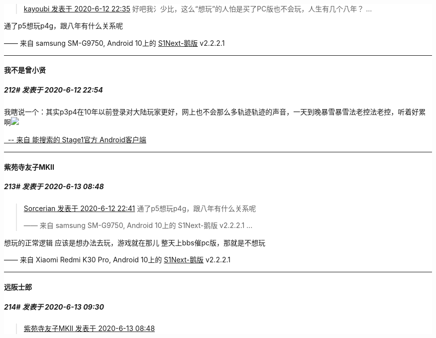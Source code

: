 <blockquote><a href="httphttps://bbs.saraba1st.com/2b/forum.php?mod=redirect&amp;goto=findpost&amp;pid=47783690&amp;ptid=1940719" target="_blank">kayoubi 发表于 2020-6-12 22:35</a>
好吧我氵少比，这么“想玩”的人怕是买了PC版也不会玩，人生有几个八年？ ...</blockquote>
通了p5想玩p4g，跟八年有什么关系呢

—— 来自 samsung SM-G9750, Android 10上的 [S1Next-鹅版](https://github.com/ykrank/S1-Next/releases) v2.2.2.1







*****

####  我不是曾小贤  
##### 212#       发表于 2020-6-12 22:54




我瞎说一个：其实p3p4在10年以前登录对大陆玩家更好，网上也不会那么多轨迹轨迹的声音，一天到晚暴雪暴雪法老控法老控，听着好累啊<img src="https://static.saraba1st.com/image/smiley/face2017/020.png" referrerpolicy="no-referrer">

[  -- 来自 能搜索的 Stage1官方 Android客户端](https://www.coolapk.com/apk/140634)







*****

####  紫苑寺友子MKII  
##### 213#       发表于 2020-6-13 08:48



<blockquote><a href="httphttps://bbs.saraba1st.com/2b/forum.php?mod=redirect&amp;goto=findpost&amp;pid=47783747&amp;ptid=1940719" target="_blank">Sorcerian 发表于 2020-6-12 22:41</a>
通了p5想玩p4g，跟八年有什么关系呢

—— 来自 samsung SM-G9750, Android 10上的 S1Next-鹅版 v2.2.2.1 ...</blockquote>
想玩的正常逻辑
应该是想办法去玩，游戏就在那儿
整天上bbs催pc版，那就是不想玩

—— 来自 Xiaomi Redmi K30 Pro, Android 10上的 [S1Next-鹅版](https://github.com/ykrank/S1-Next/releases) v2.2.2.1







*****

####  远阪士郎  
##### 214#       发表于 2020-6-13 09:30



<blockquote><a href="httphttps://bbs.saraba1st.com/2b/forum.php?mod=redirect&amp;goto=findpost&amp;pid=47786082&amp;ptid=1940719" target="_blank">紫苑寺友子MKII 发表于 2020-6-13 08:48</a>
